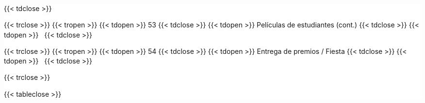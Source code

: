 {{< tdclose >}}

{{< trclose >}}
{{< tropen >}}
{{< tdopen >}}
53
{{< tdclose >}}
{{< tdopen >}}
Películas de estudiantes (cont.)
{{< tdclose >}}
{{< tdopen >}}
 
{{< tdclose >}}

{{< trclose >}}
{{< tropen >}}
{{< tdopen >}}
54
{{< tdclose >}}
{{< tdopen >}}
Entrega de premios / Fiesta
{{< tdclose >}}
{{< tdopen >}}
 
{{< tdclose >}}

{{< trclose >}}

{{< tableclose >}}